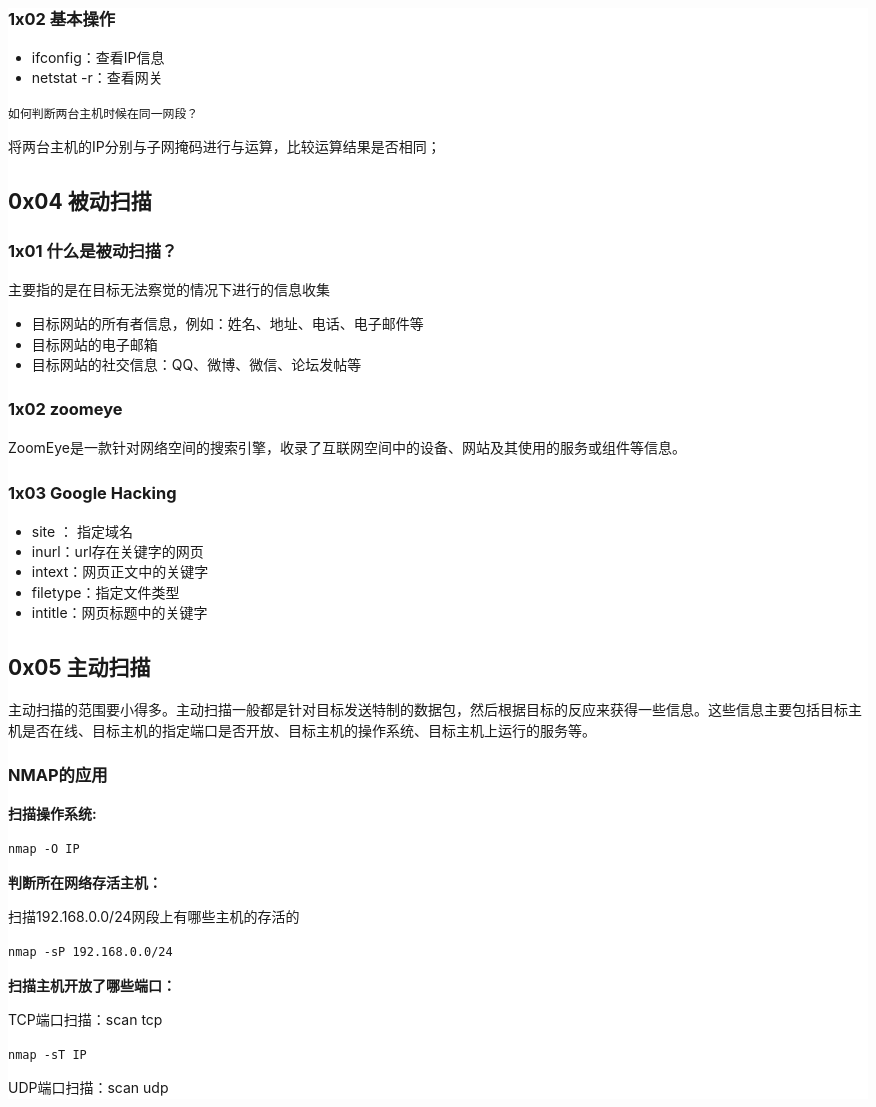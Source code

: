 ### 1x02 基本操作

- ifconfig：查看IP信息
- netstat -r：查看网关

`如何判断两台主机时候在同一网段？`

将两台主机的IP分别与子网掩码进行与运算，比较运算结果是否相同；

## 0x04 被动扫描

### 1x01 什么是被动扫描？

主要指的是在目标无法察觉的情况下进行的信息收集

- 目标网站的所有者信息，例如：姓名、地址、电话、电子邮件等
- 目标网站的电子邮箱
- 目标网站的社交信息：QQ、微博、微信、论坛发帖等

### 1x02 zoomeye

ZoomEye是一款针对网络空间的搜索引擎，收录了互联网空间中的设备、网站及其使用的服务或组件等信息。

### 1x03 Google Hacking

- site ： 指定域名
- inurl：url存在关键字的网页
- intext：网页正文中的关键字
- filetype：指定文件类型
- intitle：网页标题中的关键字

## 0x05 主动扫描

主动扫描的范围要小得多。主动扫描一般都是针对目标发送特制的数据包，然后根据目标的反应来获得一些信息。这些信息主要包括目标主机是否在线、目标主机的指定端口是否开放、目标主机的操作系统、目标主机上运行的服务等。

### NMAP的应用

**扫描操作系统:**

`nmap -O IP`

**判断所在网络存活主机：**

扫描192.168.0.0/24网段上有哪些主机的存活的

`nmap -sP 192.168.0.0/24`

**扫描主机开放了哪些端口：**

TCP端口扫描：scan tcp

`nmap -sT IP`

UDP端口扫描：scan udp
